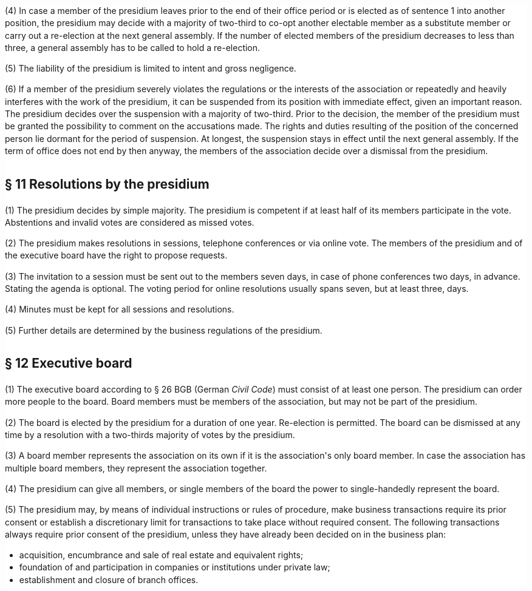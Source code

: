 (4) In case a member of the presidium leaves prior to the end of their office period or is elected as of sentence 1 into another position, the presidium may decide with a majority of two-third to co-opt another electable member as a substitute member or carry out a re-election at the next general assembly. If the number of elected members of the presidium decreases to less than three, a general assembly has to be called to hold a re-election.

(5) The liability of the presidium is limited to intent and gross negligence.

(6) If a member of the presidium severely violates the regulations or the interests of the association or repeatedly and heavily interferes with the work of the presidium, it can be suspended from its position with immediate effect, given an important reason. The presidium decides over the suspension with a majority of two-third. Prior to the decision, the member of the presidium must be granted the possibility to comment on the accusations made. The rights and duties resulting of the position of the concerned person lie dormant for the period of suspension. At longest, the suspension stays in effect until the next general assembly. If the term of office does not end by then anyway, the members of the association decide over a dismissal from the presidium.


## § 11 Resolutions by the presidium

(1) The presidium decides by simple majority. The presidium is competent if at least half of its members participate in the vote. Abstentions and invalid votes are considered as missed votes.

(2) The presidium makes resolutions in sessions, telephone conferences or via online vote. The members of the presidium and of the executive board have the right to propose requests.

(3) The invitation to a session must be sent out to the members seven days, in case of phone conferences two days, in advance. Stating the agenda is optional. The voting period for online resolutions usually spans seven, but at least three, days.

(4) Minutes must be kept for all sessions and resolutions.

(5) Further details are determined by the business regulations of the presidium.


## § 12 Executive board

(1) The executive board according to § 26 BGB (German *Civil Code*) must consist of at least one person. The presidium can order more people to the board. Board members must be members of the association, but may not be part of the presidium.

(2) The board is elected by the presidium for a duration of one year. Re-election is permitted. The board can be dismissed at any time by a resolution with a two-thirds majority of votes by the presidium.

(3) A board member represents the association on its own if it is the association's only board member. In case the association has multiple board members, they represent the association together.

(4) The presidium can give all members, or single members of the board the power to single-handedly represent the board.

(5) The presidium may, by means of individual instructions or rules of procedure, make business transactions require its prior consent or establish a discretionary limit for transactions to take place without required consent. The following transactions always require prior consent of the presidium, unless they have already been decided on in the business plan:
  - acquisition, encumbrance and sale of real estate and equivalent rights;
  - foundation of and participation in companies or institutions under private law;
  - establishment and closure of branch offices.
